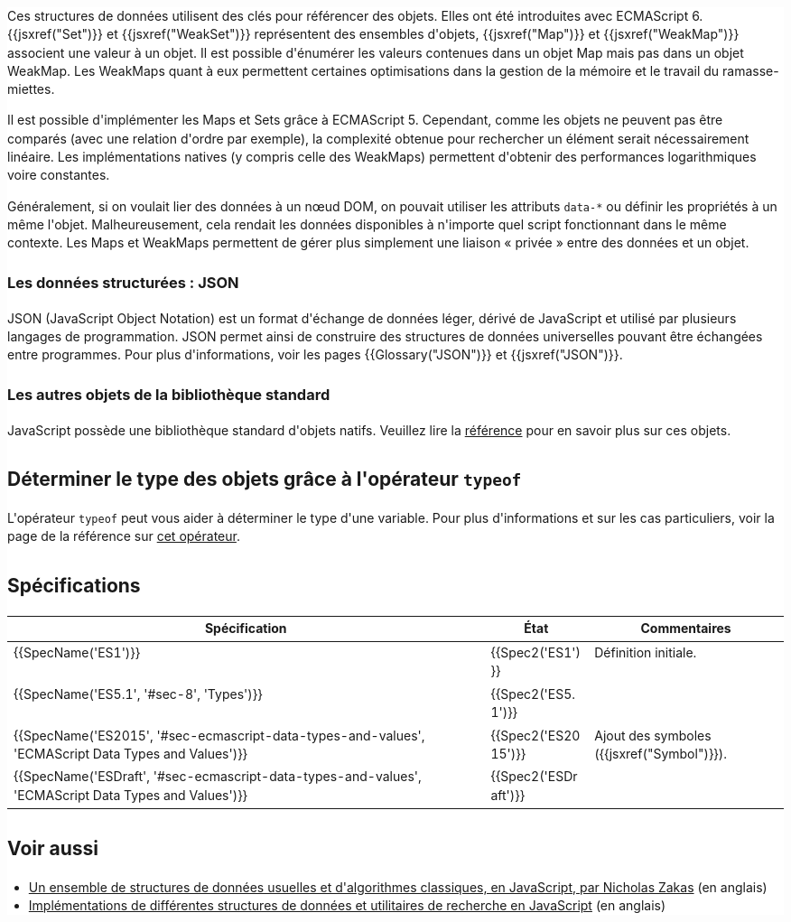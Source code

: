 Ces structures de données utilisent des clés pour référencer des objets. Elles ont été introduites avec ECMAScript 6. {{jsxref("Set")}} et {{jsxref("WeakSet")}} représentent des ensembles d'objets, {{jsxref("Map")}} et {{jsxref("WeakMap")}} associent une valeur à un objet. Il est possible d'énumérer les valeurs contenues dans un objet Map mais pas dans un objet WeakMap. Les WeakMaps quant à eux permettent certaines optimisations dans la gestion de la mémoire et le travail du ramasse-miettes.

Il est possible d'implémenter les Maps et Sets grâce à ECMAScript 5. Cependant, comme les objets ne peuvent pas être comparés (avec une relation d'ordre par exemple), la complexité obtenue pour rechercher un élément serait nécessairement linéaire. Les implémentations natives (y compris celle des WeakMaps) permettent d'obtenir des performances logarithmiques voire constantes.

Généralement, si on voulait lier des données à un nœud DOM, on pouvait utiliser les attributs `data-*` ou définir les propriétés à un même l'objet. Malheureusement, cela rendait les données disponibles à n'importe quel script fonctionnant dans le même contexte. Les Maps et WeakMaps permettent de gérer plus simplement une liaison « privée » entre des données et un objet.

### Les données structurées : JSON

JSON (JavaScript Object Notation) est un format d'échange de données léger, dérivé de JavaScript et utilisé par plusieurs langages de programmation. JSON permet ainsi de construire des structures de données universelles pouvant être échangées entre programmes. Pour plus d'informations, voir les pages {{Glossary("JSON")}} et {{jsxref("JSON")}}.

### Les autres objets de la bibliothèque standard

JavaScript possède une bibliothèque standard d'objets natifs. Veuillez lire la [référence](/fr/docs/Web/JavaScript/Reference/Objets_globaux) pour en savoir plus sur ces objets.

## Déterminer le type des objets grâce à l'opérateur `typeof`

L'opérateur `typeof` peut vous aider à déterminer le type d'une variable. Pour plus d'informations et sur les cas particuliers, voir la page de la référence sur [cet opérateur](/fr/docs/JavaScript/Reference/R%C3%A9f%C3%A9rence_JavaScript/Op%C3%A9rateurs/Op%C3%A9rateurs_sp%C3%A9ciaux/L'op%C3%A9rateur_typeof).

## Spécifications

| Spécification                                                                                                                        | État                         | Commentaires                                       |
| ------------------------------------------------------------------------------------------------------------------------------------ | ---------------------------- | -------------------------------------------------- |
| {{SpecName('ES1')}}                                                                                                             | {{Spec2('ES1')}}         | Définition initiale.                               |
| {{SpecName('ES5.1', '#sec-8', 'Types')}}                                                                                 | {{Spec2('ES5.1')}}     |                                                    |
| {{SpecName('ES2015', '#sec-ecmascript-data-types-and-values', 'ECMAScript Data Types and Values')}} | {{Spec2('ES2015')}}     | Ajout des symboles ({{jsxref("Symbol")}}). |
| {{SpecName('ESDraft', '#sec-ecmascript-data-types-and-values', 'ECMAScript Data Types and Values')}} | {{Spec2('ESDraft')}} |                                                    |

## Voir aussi

- [Un ensemble de structures de données usuelles et d'algorithmes classiques, en JavaScript, par Nicholas Zakas](https://github.com/nzakas/computer-science-in-javascript/) (en anglais)
- [Implémentations de différentes structures de données et utilitaires de recherche en JavaScript](https://github.com/monmohan/DataStructures_In_Javascript) (en anglais)
